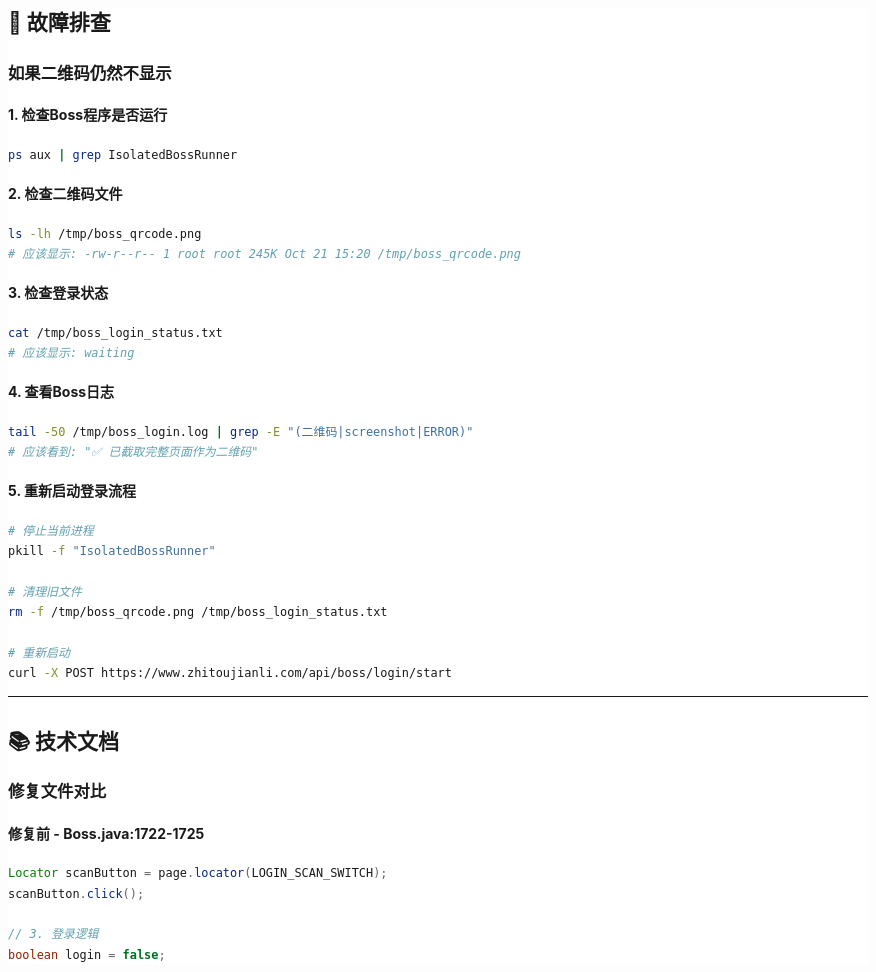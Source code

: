 ## 🔧 故障排查

### 如果二维码仍然不显示

#### 1. 检查Boss程序是否运行
```bash
ps aux | grep IsolatedBossRunner
```

#### 2. 检查二维码文件
```bash
ls -lh /tmp/boss_qrcode.png
# 应该显示: -rw-r--r-- 1 root root 245K Oct 21 15:20 /tmp/boss_qrcode.png
```

#### 3. 检查登录状态
```bash
cat /tmp/boss_login_status.txt
# 应该显示: waiting
```

#### 4. 查看Boss日志
```bash
tail -50 /tmp/boss_login.log | grep -E "(二维码|screenshot|ERROR)"
# 应该看到: "✅ 已截取完整页面作为二维码"
```

#### 5. 重新启动登录流程
```bash
# 停止当前进程
pkill -f "IsolatedBossRunner"

# 清理旧文件
rm -f /tmp/boss_qrcode.png /tmp/boss_login_status.txt

# 重新启动
curl -X POST https://www.zhitoujianli.com/api/boss/login/start
```

---

## 📚 技术文档

### 修复文件对比

#### 修复前 - Boss.java:1722-1725
```java
Locator scanButton = page.locator(LOGIN_SCAN_SWITCH);
scanButton.click();

// 3. 登录逻辑
boolean login = false;
```
